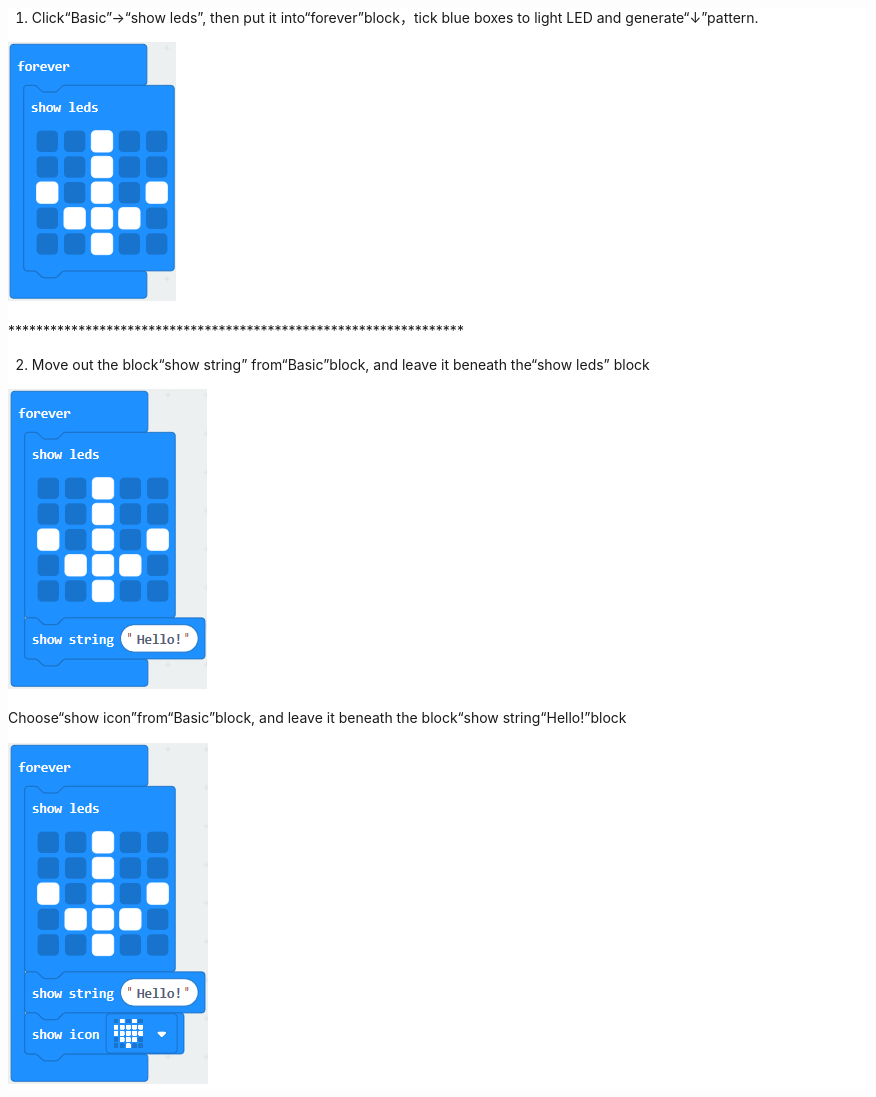 1.  Click“Basic”→“show leds”, then put it into“forever”block，tick blue boxes to light LED and generate“↓”pattern.

![](media/9c1ecc0a6db98f37533c9deec935b717.png)

\*\*\*\*\*\*\*\*\*\*\*\*\*\*\*\*\*\*\*\*\*\*\*\*\*\*\*\*\*\*\*\*\*\*\*\*\*\*\*\*\*\*\*\*\*\*\*\*\*\*\*\*\*\*\*\*\*\*\*\*\*\*\*\*\*

2.  Move out the block“show string” from“Basic”block, and leave it beneath the“show leds” block

![](media/3f638ac0f3f088a2adefa1ad17cea38a.png)

Choose“show icon”from“Basic”block, and leave it beneath the block“show string“Hello!”block

![](media/e989a69cc6fea0a3faa6c1f491b40e69.png)
